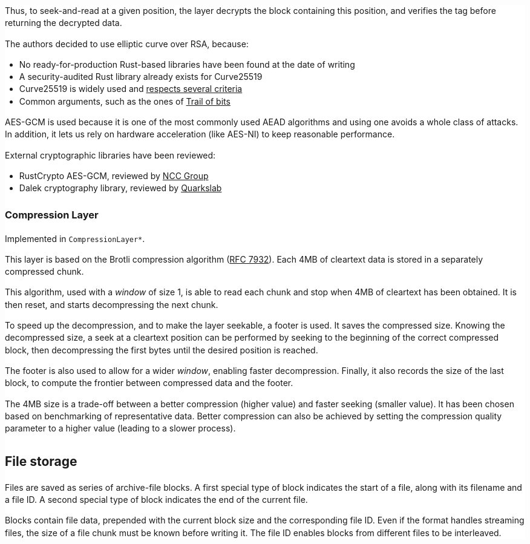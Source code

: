 Thus, to seek-and-read at a given position, the layer decrypts the block containing this position, and verifies the tag before returning the decrypted data. 

The authors decided to use elliptic curve over RSA, because:
* No ready-for-production Rust-based libraries have been found at the date of writing
* A security-audited Rust library already exists for Curve25519
* Curve25519 is widely used and [respects several criteria](https://safecurves.cr.yp.to/)
* Common arguments, such as the ones of [Trail of bits](https://blog.trailofbits.com/2019/07/08/fuck-rsa/)

AES-GCM is used because it is one of the most commonly used AEAD algorithms and using one avoids a whole class of attacks. In addition, it lets us rely on hardware acceleration (like AES-NI) to keep reasonable performance.

External cryptographic libraries have been reviewed:
* RustCrypto AES-GCM, reviewed by [NCC Group](https://research.nccgroup.com/wp-content/uploads/2020/02/NCC_Group_MobileCoin_RustCrypto_AESGCM_ChaCha20Poly1305_Implementation_Review_2020-02-12_v1.0.pdf)
* Dalek cryptography library, reviewed by [Quarkslab](https://blog.quarkslab.com/security-audit-of-dalek-libraries.html)


### Compression Layer

Implemented in `CompressionLayer*`.

This layer is based on the Brotli compression algorithm ([RFC 7932](https://tools.ietf.org/html/rfc7932)).
Each 4MB of cleartext data is stored in a separately compressed chunk.

This algorithm, used with a *window* of size 1, is able to read each chunk and
stop when 4MB of cleartext has been obtained. It is then reset, and starts
decompressing the next chunk.

To speed up the decompression, and to make the layer seekable, a footer is used. It
saves the compressed size. Knowing the decompressed size, a seek at a cleartext
position can be performed by seeking to the beginning of the correct compressed
block, then decompressing the first bytes until the desired position is reached.

The footer is also used to allow for a wider *window*, enabling faster
decompression. Finally, it also records the size of the last block, to compute the
frontier between compressed data and the footer.

The 4MB size is a trade-off between a better compression (higher value) and faster seeking (smaller value). It has been chosen based on benchmarking of representative data. Better compression can also be achieved by setting the compression quality parameter to a higher value (leading to a slower process).

File storage
-

Files are saved as series of archive-file blocks. A first special type of block
indicates the start of a file, along with its filename and a file ID. A second special type of
block indicates the end of the current file.

Blocks contain file data, prepended with the current block size and the corresponding file ID. Even if the
format handles streaming files, the size of a file chunk must be known before
writing it. The file ID enables blocks from different files to be interleaved.
